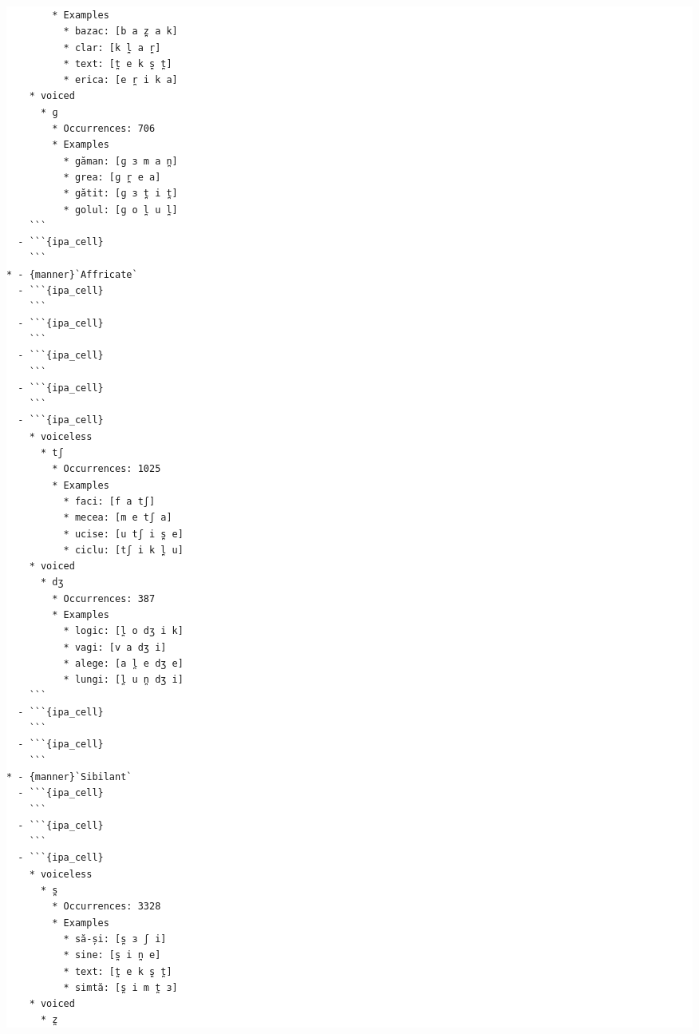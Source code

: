 ``````{list-table}
        * Examples
          * bazac: [b a z̪ a k]
          * clar: [k l̪ a r̪]
          * text: [t̪ e k s̪ t̪]
          * erica: [e r̪ i k a]
    * voiced
      * ɡ
        * Occurrences: 706
        * Examples
          * găman: [ɡ ɜ m a n̪]
          * grea: [ɡ r̪ e a]
          * gătit: [ɡ ɜ t̪ i t̪]
          * golul: [ɡ o l̪ u l̪]
    ```
  - ```{ipa_cell}
    ```
* - {manner}`Affricate`
  - ```{ipa_cell}
    ```
  - ```{ipa_cell}
    ```
  - ```{ipa_cell}
    ```
  - ```{ipa_cell}
    ```
  - ```{ipa_cell}
    * voiceless
      * tʃ
        * Occurrences: 1025
        * Examples
          * faci: [f a tʃ]
          * mecea: [m e tʃ a]
          * ucise: [u tʃ i s̪ e]
          * ciclu: [tʃ i k l̪ u]
    * voiced
      * dʒ
        * Occurrences: 387
        * Examples
          * logic: [l̪ o dʒ i k]
          * vagi: [v a dʒ i]
          * alege: [a l̪ e dʒ e]
          * lungi: [l̪ u n̪ dʒ i]
    ```
  - ```{ipa_cell}
    ```
  - ```{ipa_cell}
    ```
* - {manner}`Sibilant`
  - ```{ipa_cell}
    ```
  - ```{ipa_cell}
    ```
  - ```{ipa_cell}
    * voiceless
      * s̪
        * Occurrences: 3328
        * Examples
          * să-și: [s̪ ɜ ʃ i]
          * sine: [s̪ i n̪ e]
          * text: [t̪ e k s̪ t̪]
          * simtă: [s̪ i m t̪ ɜ]
    * voiced
      * z̪
``````
